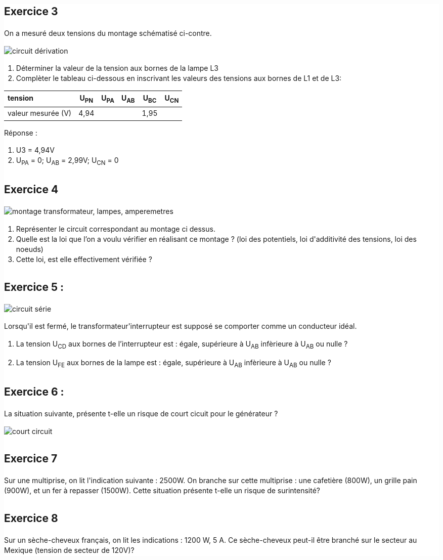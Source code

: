 ## Exercice 3
On a mesuré deux tensions du montage schématisé ci-contre. 

![circuit dérivation](../images/circuit2.png)

1. Déterminer la valeur de la tension aux bornes de la lampe L3
2. Complèter le tableau ci-dessous en inscrivant les valeurs des tensions aux bornes de L1 et de L3:

| tension | U<sub>PN</sub>| U<sub>PA</sub>| U<sub>AB</sub> | U<sub>BC</sub>| U<sub>CN</sub>|
| :--- | :---: |  :---: |  :---: |  :---: |  :---: |
| valeur mesurée (V) | 4,94 |  |  | 1,95 |  |

Réponse : 
1. U3 = 4,94V
2. U<sub>PA</sub> = 0; U<sub>AB</sub> = 2,99V; U<sub>CN</sub> = 0

## Exercice 4 

![montage transformateur, lampes, amperemetres](../images/circuit3.png)

1. Représenter le circuit correspondant au montage ci dessus.
2. Quelle est la loi que l’on a voulu vérifier en réalisant ce montage ? (loi des potentiels, loi d'additivité des tensions, loi des noeuds)
3. Cette loi, est elle effectivement vérifiée ?

## Exercice 5 : 

![circuit série](../images/circuit4.png)

Lorsqu'il est fermé, le transformateur'interrupteur  est supposé se comporter comme un conducteur idéal.

1. La tension U<sub>CD</sub> aux bornes de l’interrupteur est : égale, supérieure à U<sub>AB</sub> infèrieure à U<sub>AB</sub> ou nulle ?

2. La tension U<sub>FE</sub> aux bornes de la lampe est : égale, supérieure à U<sub>AB</sub> infèrieure à U<sub>AB</sub> ou nulle ?

## Exercice 6 : 
La situation suivante, présente t-elle un risque de court cicuit pour le générateur ?

![court circuit](../images/courtCircuit.png)

## Exercice 7
Sur une multiprise, on lit l'indication suivante : 2500W.
On branche sur cette multiprise : une cafetière (800W), un grille pain (900W), et un fer à repasser (1500W).
Cette situation présente t-elle un risque de surintensité?

## Exercice 8
Sur un sèche-cheveux français, on lit les indications : 1200 W, 5 A. Ce sèche-cheveux peut-il être branché sur le secteur au Mexique (tension de secteur de 120V)?


